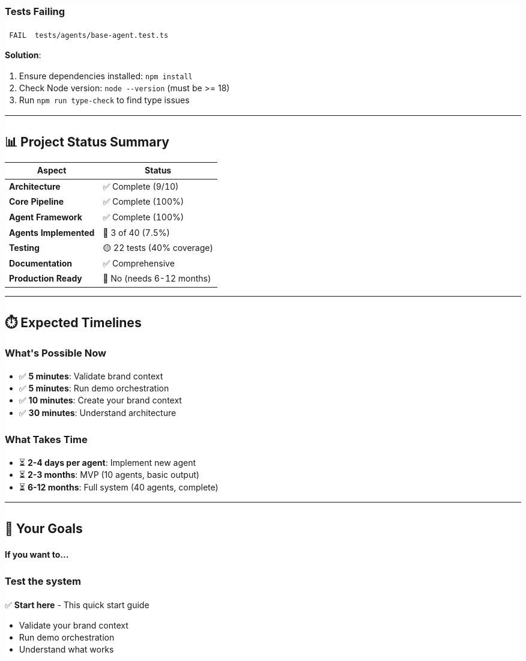 ### Tests Failing
```
 FAIL  tests/agents/base-agent.test.ts
```

**Solution**:
1. Ensure dependencies installed: `npm install`
2. Check Node version: `node --version` (must be >= 18)
3. Run `npm run type-check` to find type issues

---

## 📊 Project Status Summary

| Aspect | Status |
|--------|--------|
| **Architecture** | ✅ Complete (9/10) |
| **Core Pipeline** | ✅ Complete (100%) |
| **Agent Framework** | ✅ Complete (100%) |
| **Agents Implemented** | 🔴 3 of 40 (7.5%) |
| **Testing** | 🟡 22 tests (40% coverage) |
| **Documentation** | ✅ Comprehensive |
| **Production Ready** | 🔴 No (needs 6-12 months) |

---

## ⏱️ Expected Timelines

### What's Possible Now
- ✅ **5 minutes**: Validate brand context
- ✅ **5 minutes**: Run demo orchestration
- ✅ **10 minutes**: Create your brand context
- ✅ **30 minutes**: Understand architecture

### What Takes Time
- ⏳ **2-4 days per agent**: Implement new agent
- ⏳ **2-3 months**: MVP (10 agents, basic output)
- ⏳ **6-12 months**: Full system (40 agents, complete)

---

## 🎯 Your Goals

**If you want to...**

### Test the system
✅ **Start here** - This quick start guide
- Validate your brand context
- Run demo orchestration
- Understand what works
